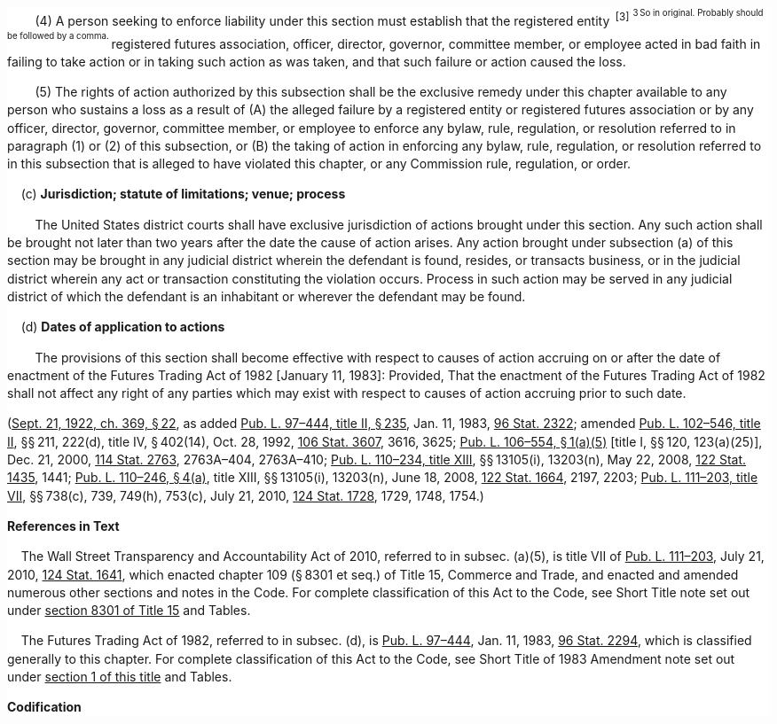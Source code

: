         (4) A person seeking to enforce liability under this section must establish that the registered entity  <sup>\[3\]</sup>  <sup><sup> 3 So in original. Probably should be followed by a comma. </sup></sup>  registered futures association, officer, director, governor, committee member, or employee acted in bad faith in failing to take action or in taking such action as was taken, and that such failure or action caused the loss.

        (5) The rights of action authorized by this subsection shall be the exclusive remedy under this chapter available to any person who sustains a loss as a result of (A) the alleged failure by a registered entity or registered futures association or by any officer, director, governor, committee member, or employee to enforce any bylaw, rule, regulation, or resolution referred to in paragraph (1) or (2) of this subsection, or (B) the taking of action in enforcing any bylaw, rule, regulation, or resolution referred to in this subsection that is alleged to have violated this chapter, or any Commission rule, regulation, or order.

    (c) __Jurisdiction; statute of limitations; venue; process__ 

        The United States district courts shall have exclusive jurisdiction of actions brought under this section. Any such action shall be brought not later than two years after the date the cause of action arises. Any action brought under subsection (a) of this section may be brought in any judicial district wherein the defendant is found, resides, or transacts business, or in the judicial district wherein any act or transaction constituting the violation occurs. Process in such action may be served in any judicial district of which the defendant is an inhabitant or wherever the defendant may be found.

    (d) __Dates of application to actions__ 

        The provisions of this section shall become effective with respect to causes of action accruing on or after the date of enactment of the Futures Trading Act of 1982 \[January 11, 1983\]: Provided, That the enactment of the Futures Trading Act of 1982 shall not affect any right of any parties which may exist with respect to causes of action accruing prior to such date.

([Sept. 21, 1922, ch. 369, § 22][/us/act/1922-09-21/ch369/s22], as added [Pub. L. 97–444, title II, § 235][/us/pl/97/444/s235], Jan. 11, 1983, [96 Stat. 2322][/us/stat/96/2322]; amended [Pub. L. 102–546, title II][/us/pl/102/546], §§ 211, 222(d), title IV, § 402(14), Oct. 28, 1992, [106 Stat. 3607][/us/stat/106/3607], 3616, 3625; [Pub. L. 106–554, § 1(a)(5)][/us/pl/106/554/s1/a/5] \[title I, §§ 120, 123(a)(25)\], Dec. 21, 2000, [114 Stat. 2763][/us/stat/114/2763], 2763A–404, 2763A–410; [Pub. L. 110–234, title XIII][/us/pl/110/234], §§ 13105(i), 13203(n), May 22, 2008, [122 Stat. 1435][/us/stat/122/1435], 1441; [Pub. L. 110–246, § 4(a)][/us/pl/110/246/s4/a], title XIII, §§ 13105(i), 13203(n), June 18, 2008, [122 Stat. 1664][/us/stat/122/1664], 2197, 2203; [Pub. L. 111–203, title VII][/us/pl/111/203], §§ 738(c), 739, 749(h), 753(c), July 21, 2010, [124 Stat. 1728][/us/stat/124/1728], 1729, 1748, 1754.)

 __References in Text__ 

    The Wall Street Transparency and Accountability Act of 2010, referred to in subsec. (a)(5), is title VII of [Pub. L. 111–203][/us/pl/111/203], July 21, 2010, [124 Stat. 1641][/us/stat/124/1641], which enacted chapter 109 (§ 8301 et seq.) of Title 15, Commerce and Trade, and enacted and amended numerous other sections and notes in the Code. For complete classification of this Act to the Code, see Short Title note set out under [section 8301 of Title 15][/us/usc/t15/s8301] and Tables.

    The Futures Trading Act of 1982, referred to in subsec. (d), is [Pub. L. 97–444][/us/pl/97/444], Jan. 11, 1983, [96 Stat. 2294][/us/stat/96/2294], which is classified generally to this chapter. For complete classification of this Act to the Code, see Short Title of 1983 Amendment note set out under [section 1 of this title][/us/usc/t7/s1] and Tables.

 __Codification__ 


[/us/usc/t7/s6c]: https://publicdocs.github.io/go/links?ns=uslm&ref=%2Fus%2Fusc%2Ft7%2Fs6c
[/us/usc/t7/s23]: https://publicdocs.github.io/go/links?ns=uslm&ref=%2Fus%2Fusc%2Ft7%2Fs23
[/us/usc/t7/s2/a/1]: https://publicdocs.github.io/go/links?ns=uslm&ref=%2Fus%2Fusc%2Ft7%2Fs2%2Fa%2F1
[/us/usc/t7/s2/a/1]: https://publicdocs.github.io/go/links?ns=uslm&ref=%2Fus%2Fusc%2Ft7%2Fs2%2Fa%2F1
[/us/usc/t7/s2/f]: https://publicdocs.github.io/go/links?ns=uslm&ref=%2Fus%2Fusc%2Ft7%2Fs2%2Ff
[/us/usc/t7/s1a]: https://publicdocs.github.io/go/links?ns=uslm&ref=%2Fus%2Fusc%2Ft7%2Fs1a
[/us/usc/t7/s2/h/1]: https://publicdocs.github.io/go/links?ns=uslm&ref=%2Fus%2Fusc%2Ft7%2Fs2%2Fh%2F1
[/us/usc/t7/s6/a]: https://publicdocs.github.io/go/links?ns=uslm&ref=%2Fus%2Fusc%2Ft7%2Fs6%2Fa
[/us/usc/t7/s21]: https://publicdocs.github.io/go/links?ns=uslm&ref=%2Fus%2Fusc%2Ft7%2Fs21
[/us/act/1922-09-21/ch369/s22]: https://publicdocs.github.io/go/links?ns=uslm&ref=%2Fus%2Fact%2F1922-09-21%2Fch369%2Fs22
[/us/pl/97/444/s235]: https://publicdocs.github.io/go/links?ns=uslm&ref=%2Fus%2Fpl%2F97%2F444%2Fs235
[/us/stat/96/2322]: https://publicdocs.github.io/go/links?ns=uslm&ref=%2Fus%2Fstat%2F96%2F2322
[/us/pl/102/546]: https://publicdocs.github.io/go/links?ns=uslm&ref=%2Fus%2Fpl%2F102%2F546
[/us/stat/106/3607]: https://publicdocs.github.io/go/links?ns=uslm&ref=%2Fus%2Fstat%2F106%2F3607
[/us/pl/106/554/s1/a/5]: https://publicdocs.github.io/go/links?ns=uslm&ref=%2Fus%2Fpl%2F106%2F554%2Fs1%2Fa%2F5
[/us/stat/114/2763]: https://publicdocs.github.io/go/links?ns=uslm&ref=%2Fus%2Fstat%2F114%2F2763
[/us/pl/110/234]: https://publicdocs.github.io/go/links?ns=uslm&ref=%2Fus%2Fpl%2F110%2F234
[/us/stat/122/1435]: https://publicdocs.github.io/go/links?ns=uslm&ref=%2Fus%2Fstat%2F122%2F1435
[/us/pl/110/246/s4/a]: https://publicdocs.github.io/go/links?ns=uslm&ref=%2Fus%2Fpl%2F110%2F246%2Fs4%2Fa
[/us/stat/122/1664]: https://publicdocs.github.io/go/links?ns=uslm&ref=%2Fus%2Fstat%2F122%2F1664
[/us/pl/111/203]: https://publicdocs.github.io/go/links?ns=uslm&ref=%2Fus%2Fpl%2F111%2F203
[/us/stat/124/1728]: https://publicdocs.github.io/go/links?ns=uslm&ref=%2Fus%2Fstat%2F124%2F1728
[/us/pl/111/203]: https://publicdocs.github.io/go/links?ns=uslm&ref=%2Fus%2Fpl%2F111%2F203
[/us/stat/124/1641]: https://publicdocs.github.io/go/links?ns=uslm&ref=%2Fus%2Fstat%2F124%2F1641
[/us/usc/t15/s8301]: https://publicdocs.github.io/go/links?ns=uslm&ref=%2Fus%2Fusc%2Ft15%2Fs8301
[/us/pl/97/444]: https://publicdocs.github.io/go/links?ns=uslm&ref=%2Fus%2Fpl%2F97%2F444
[/us/stat/96/2294]: https://publicdocs.github.io/go/links?ns=uslm&ref=%2Fus%2Fstat%2F96%2F2294
[/us/usc/t7/s1]: https://publicdocs.github.io/go/links?ns=uslm&ref=%2Fus%2Fusc%2Ft7%2Fs1
[/us/pl/110/234]: https://publicdocs.github.io/go/links?ns=uslm&ref=%2Fus%2Fpl%2F110%2F234
[/us/pl/110/246]: https://publicdocs.github.io/go/links?ns=uslm&ref=%2Fus%2Fpl%2F110%2F246
[/us/pl/110/234]: https://publicdocs.github.io/go/links?ns=uslm&ref=%2Fus%2Fpl%2F110%2F234
[/us/pl/110/246/s4/a]: https://publicdocs.github.io/go/links?ns=uslm&ref=%2Fus%2Fpl%2F110%2F246%2Fs4%2Fa
[/us/pl/111/203/s749/h/1/B]: https://publicdocs.github.io/go/links?ns=uslm&ref=%2Fus%2Fpl%2F111%2F203%2Fs749%2Fh%2F1%2FB
[/us/pl/111/203/s749/h/1/A]: https://publicdocs.github.io/go/links?ns=uslm&ref=%2Fus%2Fpl%2F111%2F203%2Fs749%2Fh%2F1%2FA
[/us/pl/111/203/s749/h/2]: https://publicdocs.github.io/go/links?ns=uslm&ref=%2Fus%2Fpl%2F111%2F203%2Fs749%2Fh%2F2
[/us/pl/111/203/s753/c]: https://publicdocs.github.io/go/links?ns=uslm&ref=%2Fus%2Fpl%2F111%2F203%2Fs753%2Fc
[/us/pl/111/203/s739]: https://publicdocs.github.io/go/links?ns=uslm&ref=%2Fus%2Fpl%2F111%2F203%2Fs739
[/us/pl/111/203/s738/c]: https://publicdocs.github.io/go/links?ns=uslm&ref=%2Fus%2Fpl%2F111%2F203%2Fs738%2Fc
[/us/pl/111/203/s749/h/3]: https://publicdocs.github.io/go/links?ns=uslm&ref=%2Fus%2Fpl%2F111%2F203%2Fs749%2Fh%2F3
[/us/usc/t7/s2/h/7]: https://publicdocs.github.io/go/links?ns=uslm&ref=%2Fus%2Fusc%2Ft7%2Fs2%2Fh%2F7
[/us/pl/110/246/s13105/i]: https://publicdocs.github.io/go/links?ns=uslm&ref=%2Fus%2Fpl%2F110%2F246%2Fs13105%2Fi
[/us/pl/110/246/s13203/n]: https://publicdocs.github.io/go/links?ns=uslm&ref=%2Fus%2Fpl%2F110%2F246%2Fs13203%2Fn
[/us/usc/t7/s2/h/7]: https://publicdocs.github.io/go/links?ns=uslm&ref=%2Fus%2Fusc%2Ft7%2Fs2%2Fh%2F7
[/us/pl/106/554/s1/a/5]: https://publicdocs.github.io/go/links?ns=uslm&ref=%2Fus%2Fpl%2F106%2F554%2Fs1%2Fa%2F5
[/us/pl/106/554/s1/a/5]: https://publicdocs.github.io/go/links?ns=uslm&ref=%2Fus%2Fpl%2F106%2F554%2Fs1%2Fa%2F5
[/us/pl/106/554/s1/a/5]: https://publicdocs.github.io/go/links?ns=uslm&ref=%2Fus%2Fpl%2F106%2F554%2Fs1%2Fa%2F5
[/us/pl/106/554/s1/a/5]: https://publicdocs.github.io/go/links?ns=uslm&ref=%2Fus%2Fpl%2F106%2F554%2Fs1%2Fa%2F5
[/us/pl/106/554/s1/a/5]: https://publicdocs.github.io/go/links?ns=uslm&ref=%2Fus%2Fpl%2F106%2F554%2Fs1%2Fa%2F5
[/us/pl/106/554/s1/a/5]: https://publicdocs.github.io/go/links?ns=uslm&ref=%2Fus%2Fpl%2F106%2F554%2Fs1%2Fa%2F5
[/us/usc/t7/s7a/9]: https://publicdocs.github.io/go/links?ns=uslm&ref=%2Fus%2Fusc%2Ft7%2Fs7a%2F9
[/us/pl/106/554/s1/a/5]: https://publicdocs.github.io/go/links?ns=uslm&ref=%2Fus%2Fpl%2F106%2F554%2Fs1%2Fa%2F5
[/us/pl/106/554/s1/a/5]: https://publicdocs.github.io/go/links?ns=uslm&ref=%2Fus%2Fpl%2F106%2F554%2Fs1%2Fa%2F5
[/us/pl/106/554/s1/a/5]: https://publicdocs.github.io/go/links?ns=uslm&ref=%2Fus%2Fpl%2F106%2F554%2Fs1%2Fa%2F5
[/us/pl/102/546/s402/14/A]: https://publicdocs.github.io/go/links?ns=uslm&ref=%2Fus%2Fpl%2F102%2F546%2Fs402%2F14%2FA
[/us/pl/102/546/s402/14/B]: https://publicdocs.github.io/go/links?ns=uslm&ref=%2Fus%2Fpl%2F102%2F546%2Fs402%2F14%2FB
[/us/usc/t7/s21/b/10]: https://publicdocs.github.io/go/links?ns=uslm&ref=%2Fus%2Fusc%2Ft7%2Fs21%2Fb%2F10
[/us/pl/102/546/s222/d]: https://publicdocs.github.io/go/links?ns=uslm&ref=%2Fus%2Fpl%2F102%2F546%2Fs222%2Fd
[/us/pl/102/546/s211]: https://publicdocs.github.io/go/links?ns=uslm&ref=%2Fus%2Fpl%2F102%2F546%2Fs211
[/us/pl/111/203]: https://publicdocs.github.io/go/links?ns=uslm&ref=%2Fus%2Fpl%2F111%2F203
[/us/pl/111/203]: https://publicdocs.github.io/go/links?ns=uslm&ref=%2Fus%2Fpl%2F111%2F203
[/us/pl/111/203/s754]: https://publicdocs.github.io/go/links?ns=uslm&ref=%2Fus%2Fpl%2F111%2F203%2Fs754
[/us/usc/t7/s1a]: https://publicdocs.github.io/go/links?ns=uslm&ref=%2Fus%2Fusc%2Ft7%2Fs1a
[/us/pl/111/203/s753/c]: https://publicdocs.github.io/go/links?ns=uslm&ref=%2Fus%2Fpl%2F111%2F203%2Fs753%2Fc
[/us/pl/111/203]: https://publicdocs.github.io/go/links?ns=uslm&ref=%2Fus%2Fpl%2F111%2F203
[/us/pl/111/203/s753/d]: https://publicdocs.github.io/go/links?ns=uslm&ref=%2Fus%2Fpl%2F111%2F203%2Fs753%2Fd
[/us/usc/t7/s9]: https://publicdocs.github.io/go/links?ns=uslm&ref=%2Fus%2Fusc%2Ft7%2Fs9
[/us/pl/110/234]: https://publicdocs.github.io/go/links?ns=uslm&ref=%2Fus%2Fpl%2F110%2F234
[/us/pl/110/246]: https://publicdocs.github.io/go/links?ns=uslm&ref=%2Fus%2Fpl%2F110%2F246
[/us/pl/110/234]: https://publicdocs.github.io/go/links?ns=uslm&ref=%2Fus%2Fpl%2F110%2F234
[/us/pl/110/246/s4]: https://publicdocs.github.io/go/links?ns=uslm&ref=%2Fus%2Fpl%2F110%2F246%2Fs4
[/us/usc/t7/s8701]: https://publicdocs.github.io/go/links?ns=uslm&ref=%2Fus%2Fusc%2Ft7%2Fs8701
[/us/pl/110/246/s13203/n]: https://publicdocs.github.io/go/links?ns=uslm&ref=%2Fus%2Fpl%2F110%2F246%2Fs13203%2Fn
[/us/pl/110/246/s13204/a]: https://publicdocs.github.io/go/links?ns=uslm&ref=%2Fus%2Fpl%2F110%2F246%2Fs13204%2Fa
[/us/usc/t7/s2]: https://publicdocs.github.io/go/links?ns=uslm&ref=%2Fus%2Fusc%2Ft7%2Fs2
[/us/pl/97/444/s239]: https://publicdocs.github.io/go/links?ns=uslm&ref=%2Fus%2Fpl%2F97%2F444%2Fs239
[/us/usc/t7/s2]: https://publicdocs.github.io/go/links?ns=uslm&ref=%2Fus%2Fusc%2Ft7%2Fs2